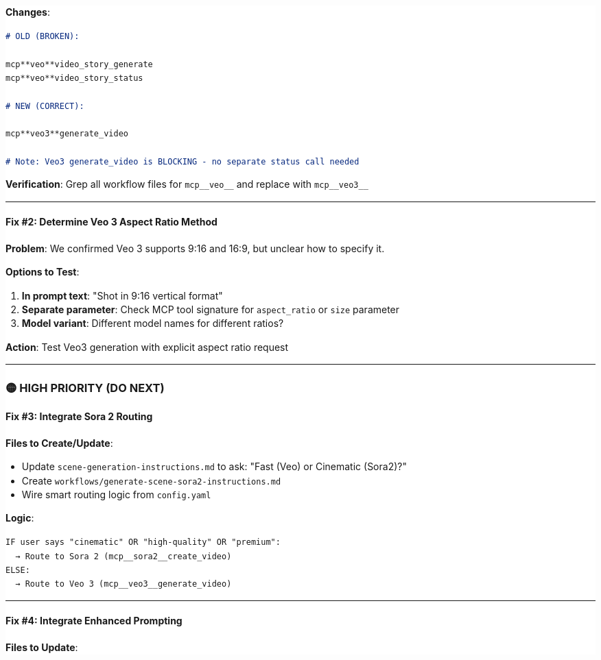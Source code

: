 **Changes**:

```markdown
# OLD (BROKEN):

mcp**veo**video_story_generate
mcp**veo**video_story_status

# NEW (CORRECT):

mcp**veo3**generate_video

# Note: Veo3 generate_video is BLOCKING - no separate status call needed
```

**Verification**: Grep all workflow files for `mcp__veo__` and replace with `mcp__veo3__`

---

#### Fix #2: Determine Veo 3 Aspect Ratio Method

**Problem**: We confirmed Veo 3 supports 9:16 and 16:9, but unclear how to specify it.

**Options to Test**:

1. **In prompt text**: "Shot in 9:16 vertical format"
2. **Separate parameter**: Check MCP tool signature for `aspect_ratio` or `size` parameter
3. **Model variant**: Different model names for different ratios?

**Action**: Test Veo3 generation with explicit aspect ratio request

---

### 🟡 **HIGH PRIORITY (DO NEXT)**

#### Fix #3: Integrate Sora 2 Routing

**Files to Create/Update**:

- Update `scene-generation-instructions.md` to ask: "Fast (Veo) or Cinematic (Sora2)?"
- Create `workflows/generate-scene-sora2-instructions.md`
- Wire smart routing logic from `config.yaml`

**Logic**:

```
IF user says "cinematic" OR "high-quality" OR "premium":
  → Route to Sora 2 (mcp__sora2__create_video)
ELSE:
  → Route to Veo 3 (mcp__veo3__generate_video)
```

---

#### Fix #4: Integrate Enhanced Prompting

**Files to Update**:
